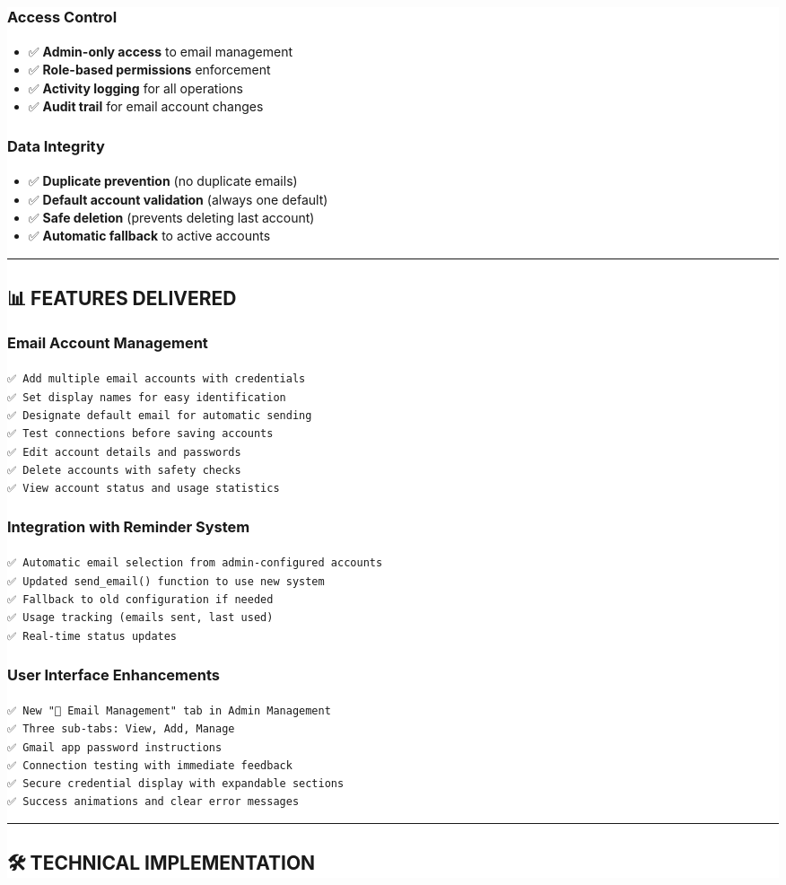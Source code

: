 ### **Access Control**
- ✅ **Admin-only access** to email management
- ✅ **Role-based permissions** enforcement
- ✅ **Activity logging** for all operations
- ✅ **Audit trail** for email account changes

### **Data Integrity**
- ✅ **Duplicate prevention** (no duplicate emails)
- ✅ **Default account validation** (always one default)
- ✅ **Safe deletion** (prevents deleting last account)
- ✅ **Automatic fallback** to active accounts

---

## 📊 **FEATURES DELIVERED**

### **Email Account Management**
```
✅ Add multiple email accounts with credentials
✅ Set display names for easy identification
✅ Designate default email for automatic sending
✅ Test connections before saving accounts
✅ Edit account details and passwords
✅ Delete accounts with safety checks
✅ View account status and usage statistics
```

### **Integration with Reminder System**
```
✅ Automatic email selection from admin-configured accounts
✅ Updated send_email() function to use new system
✅ Fallback to old configuration if needed
✅ Usage tracking (emails sent, last used)
✅ Real-time status updates
```

### **User Interface Enhancements**
```
✅ New "📧 Email Management" tab in Admin Management
✅ Three sub-tabs: View, Add, Manage
✅ Gmail app password instructions
✅ Connection testing with immediate feedback
✅ Secure credential display with expandable sections
✅ Success animations and clear error messages
```

---

## 🛠️ **TECHNICAL IMPLEMENTATION**
